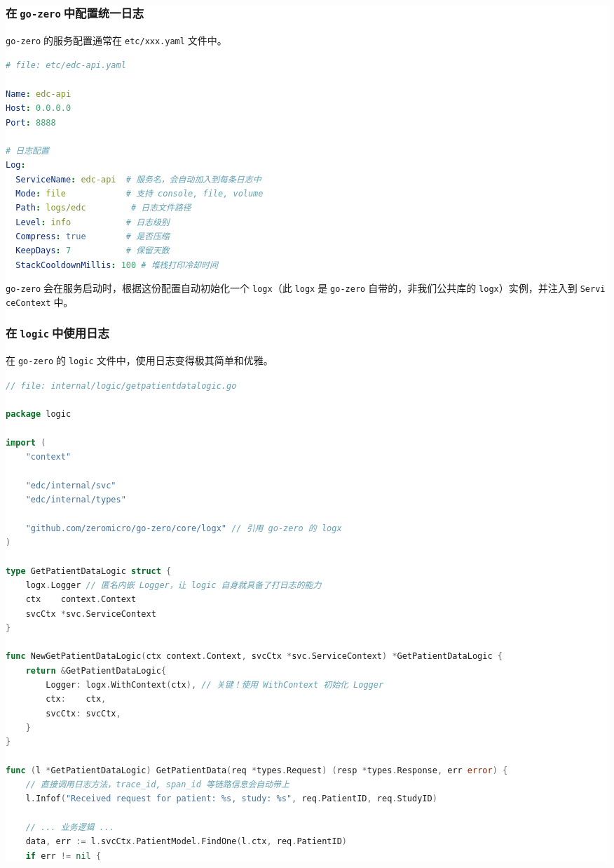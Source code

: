 ### 在 `go-zero` 中配置统一日志

`go-zero` 的服务配置通常在 `etc/xxx.yaml` 文件中。

```yaml
# file: etc/edc-api.yaml

Name: edc-api
Host: 0.0.0.0
Port: 8888

# 日志配置
Log:
  ServiceName: edc-api  # 服务名，会自动加入到每条日志中
  Mode: file            # 支持 console, file, volume
  Path: logs/edc         # 日志文件路径
  Level: info           # 日志级别
  Compress: true        # 是否压缩
  KeepDays: 7           # 保留天数
  StackCooldownMillis: 100 # 堆栈打印冷却时间
```

`go-zero` 会在服务启动时，根据这份配置自动初始化一个 `logx`（此 `logx` 是 `go-zero` 自带的，非我们公共库的 `logx`）实例，并注入到 `ServiceContext` 中。

### 在 `logic` 中使用日志

在 `go-zero` 的 `logic` 文件中，使用日志变得极其简单和优雅。

```go
// file: internal/logic/getpatientdatalogic.go

package logic

import (
	"context"

	"edc/internal/svc"
	"edc/internal/types"

	"github.com/zeromicro/go-zero/core/logx" // 引用 go-zero 的 logx
)

type GetPatientDataLogic struct {
	logx.Logger // 匿名内嵌 Logger，让 logic 自身就具备了打日志的能力
	ctx    context.Context
	svcCtx *svc.ServiceContext
}

func NewGetPatientDataLogic(ctx context.Context, svcCtx *svc.ServiceContext) *GetPatientDataLogic {
	return &GetPatientDataLogic{
		Logger: logx.WithContext(ctx), // 关键！使用 WithContext 初始化 Logger
		ctx:    ctx,
		svcCtx: svcCtx,
	}
}

func (l *GetPatientDataLogic) GetPatientData(req *types.Request) (resp *types.Response, err error) {
	// 直接调用日志方法，trace_id, span_id 等链路信息会自动带上
	l.Infof("Received request for patient: %s, study: %s", req.PatientID, req.StudyID)

	// ... 业务逻辑 ...
	data, err := l.svcCtx.PatientModel.FindOne(l.ctx, req.PatientID)
	if err != nil {
```